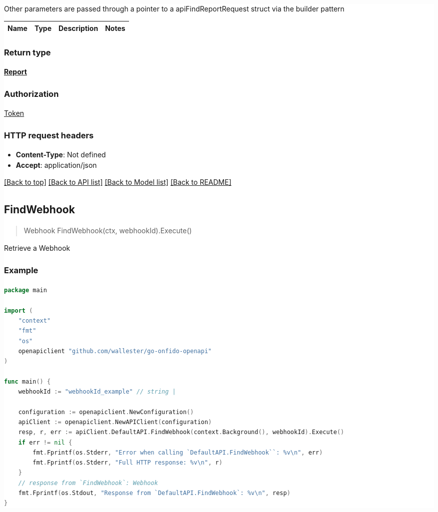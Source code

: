 Other parameters are passed through a pointer to a apiFindReportRequest struct via the builder pattern


Name | Type | Description  | Notes
------------- | ------------- | ------------- | -------------


### Return type

[**Report**](Report.md)

### Authorization

[Token](../README.md#Token)

### HTTP request headers

- **Content-Type**: Not defined
- **Accept**: application/json

[[Back to top]](#) [[Back to API list]](../README.md#documentation-for-api-endpoints)
[[Back to Model list]](../README.md#documentation-for-models)
[[Back to README]](../README.md)


## FindWebhook

> Webhook FindWebhook(ctx, webhookId).Execute()

Retrieve a Webhook

### Example

```go
package main

import (
	"context"
	"fmt"
	"os"
	openapiclient "github.com/wallester/go-onfido-openapi"
)

func main() {
	webhookId := "webhookId_example" // string | 

	configuration := openapiclient.NewConfiguration()
	apiClient := openapiclient.NewAPIClient(configuration)
	resp, r, err := apiClient.DefaultAPI.FindWebhook(context.Background(), webhookId).Execute()
	if err != nil {
		fmt.Fprintf(os.Stderr, "Error when calling `DefaultAPI.FindWebhook``: %v\n", err)
		fmt.Fprintf(os.Stderr, "Full HTTP response: %v\n", r)
	}
	// response from `FindWebhook`: Webhook
	fmt.Fprintf(os.Stdout, "Response from `DefaultAPI.FindWebhook`: %v\n", resp)
}
```
